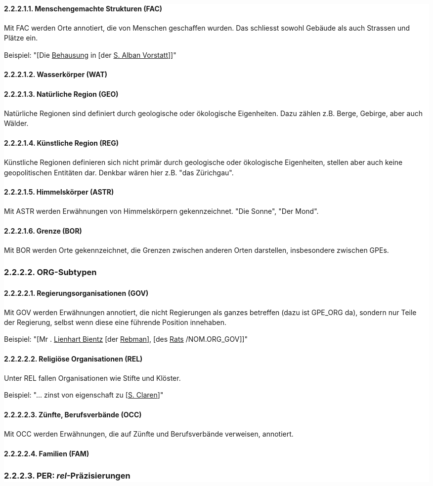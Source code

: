 #### 2.2.2.1.1. Menschengemachte Strukturen (FAC)

Mit FAC werden Orte annotiert, die von Menschen geschaffen wurden. Das
schliesst sowohl Gebäude als auch Strassen und Plätze ein.

Beispiel: "\[Die <u>Behausung</u> in \[der <u>S. Alban
Vorstatt</u>\]\]"

#### 2.2.2.1.2. Wasserkörper (WAT)

#### 2.2.2.1.3. Natürliche Region (GEO)

Natürliche Regionen sind definiert durch geologische oder ökologische
Eigenheiten. Dazu zählen z.B. Berge, Gebirge, aber auch Wälder.

#### 2.2.2.1.4. Künstliche Region (REG)

Künstliche Regionen definieren sich nicht primär durch geologische oder
ökologische Eigenheiten, stellen aber auch keine geopolitischen
Entitäten dar. Denkbar wären hier z.B. "das Zürichgau".

#### 2.2.2.1.5. Himmelskörper (ASTR)

Mit ASTR werden Erwähnungen von Himmelskörpern gekennzeichnet. "Die
Sonne", "Der Mond".

#### 2.2.2.1.6. Grenze (BOR)

Mit BOR werden Orte gekennzeichnet, die Grenzen zwischen anderen Orten
darstellen, insbesondere zwischen GPEs.

### 2.2.2.2. ORG-Subtypen

#### 2.2.2.2.1. Regierungsorganisationen (GOV)

Mit GOV werden Erwähnungen annotiert, die nicht Regierungen als ganzes
betreffen (dazu ist GPE_ORG da), sondern nur Teile der Regierung, selbst
wenn diese eine führende Position innehaben.

Beispiel: "\[Mr . <u>Lienhart Bientz</u> \[der
<u>Rebman</u>\], \[des <u>Rats</u> /NOM.ORG_GOV\]\]"

#### 2.2.2.2.2. Religiöse Organisationen (REL)

Unter REL fallen Organisationen wie Stifte und Klöster.

Beispiel: "\... zinst von eigenschaft zu \[<u>S. Claren</u>\]"

#### 2.2.2.2.3. Zünfte, Berufsverbände (OCC)

Mit OCC werden Erwähnungen, die auf Zünfte und Berufsverbände verweisen,
annotiert.

#### 2.2.2.2.4. Familien (FAM)

### 2.2.2.3. PER: *rel*-Präzisierungen


[^1]: [[Diskussion: Personengruppen, die ORGs repräsentieren]](https://github.com/raykyn/BeNASch/issues/2)